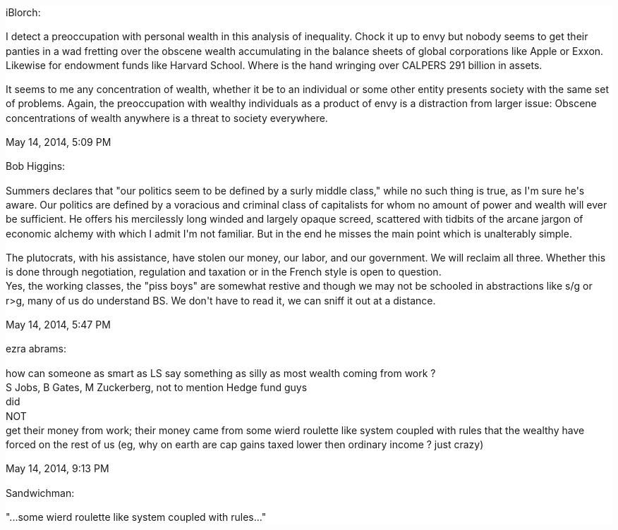 iBlorch:

I detect a preoccupation with personal wealth in this analysis of
inequality. Chock it up to envy but nobody seems to get their panties in
a wad fretting over the obscene wealth accumulating in the balance
sheets of global corporations like Apple or Exxon. Likewise for
endowment funds like Harvard School. Where is the hand wringing over
CALPERS 291 billion in assets.

It seems to me any concentration of wealth, whether it be to an
individual or some other entity presents society with the same set of
problems. Again, the preoccupation with wealthy individuals as a product
of envy is a distraction from larger issue: Obscene concentrations of
wealth anywhere is a threat to society everywhere.

May 14, 2014, 5:09 PM

Bob Higgins:

Summers declares that "our politics seem to be defined by a surly middle
class," while no such thing is true, as I'm sure he's aware. Our
politics are defined by a voracious and criminal class of capitalists
for whom no amount of power and wealth will ever be sufficient. He
offers his mercilessly long winded and largely opaque screed, scattered
with tidbits of the arcane jargon of economic alchemy with which I admit
I'm not familiar. But in the end he misses the main point which is
unalterably simple.

The plutocrats, with his assistance, have stolen our money, our labor,
and our government. We will reclaim all three. Whether this is done
through negotiation, regulation and taxation or in the French style is
open to question.\
 Yes, the working classes, the "piss boys" are somewhat restive and
though we may not be schooled in abstractions like s/g or r\>g, many of
us do understand BS. We don't have to read it, we can sniff it out at a
distance.

May 14, 2014, 5:47 PM

ezra abrams:

how can someone as smart as LS say something as silly as most wealth
coming from work ?\
 S Jobs, B Gates, M Zuckerberg, not to mention Hedge fund guys \
 did\
 NOT\
 get their money from work; their money came from some wierd roulette
like system coupled with rules that the wealthy have forced on the rest
of us (eg, why on earth are cap gains taxed lower then ordinary income ?
just crazy)

May 14, 2014, 9:13 PM

Sandwichman:

"...some wierd roulette like system coupled with rules..."

